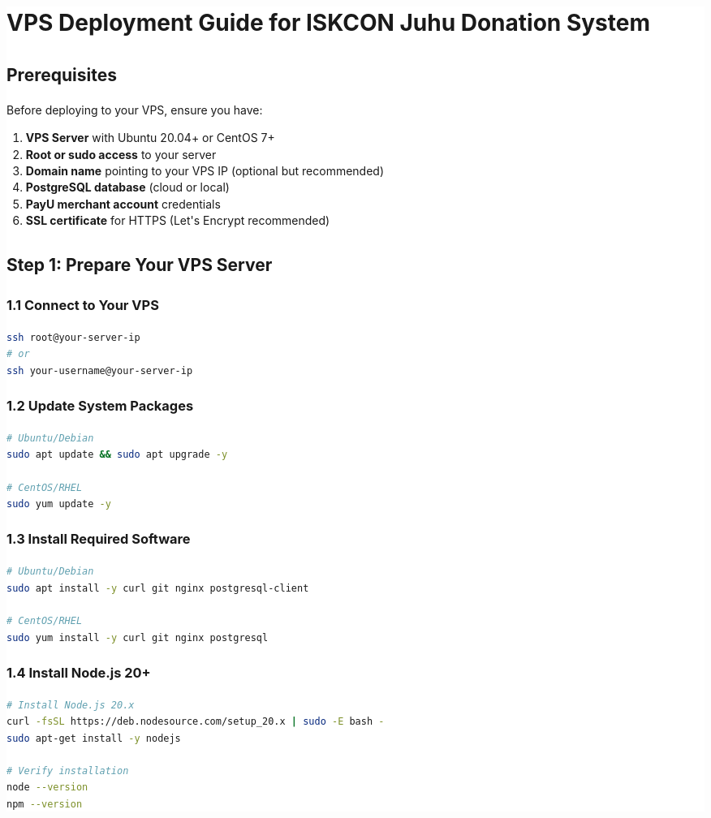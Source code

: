 # VPS Deployment Guide for ISKCON Juhu Donation System

## Prerequisites

Before deploying to your VPS, ensure you have:

1. **VPS Server** with Ubuntu 20.04+ or CentOS 7+
2. **Root or sudo access** to your server
3. **Domain name** pointing to your VPS IP (optional but recommended)
4. **PostgreSQL database** (cloud or local)
5. **PayU merchant account** credentials
6. **SSL certificate** for HTTPS (Let's Encrypt recommended)

## Step 1: Prepare Your VPS Server

### 1.1 Connect to Your VPS
```bash
ssh root@your-server-ip
# or
ssh your-username@your-server-ip
```

### 1.2 Update System Packages
```bash
# Ubuntu/Debian
sudo apt update && sudo apt upgrade -y

# CentOS/RHEL
sudo yum update -y
```

### 1.3 Install Required Software
```bash
# Ubuntu/Debian
sudo apt install -y curl git nginx postgresql-client

# CentOS/RHEL
sudo yum install -y curl git nginx postgresql
```

### 1.4 Install Node.js 20+
```bash
# Install Node.js 20.x
curl -fsSL https://deb.nodesource.com/setup_20.x | sudo -E bash -
sudo apt-get install -y nodejs

# Verify installation
node --version
npm --version
```
